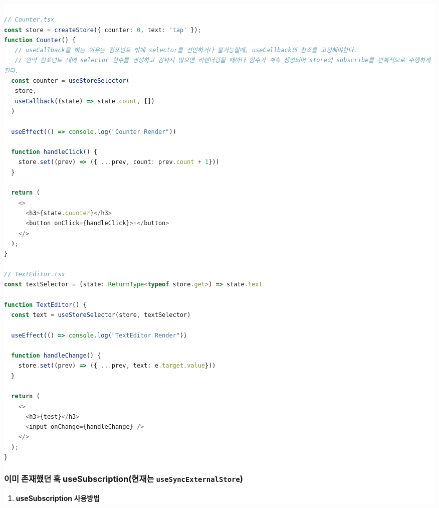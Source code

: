 ```ts

// Counter.tsx
const store = createStore({ counter: 0, text: 'tap' });
function Counter() {
   // useCallback을 하는 이유는 컴포넌트 밖에 selector를 선언하거나 불가능할때, useCallback의 참조를 고정해야한다.
   // 만약 컴포넌트 내에 selector 함수를 생성하고 감싸지 않으면 리렌더링될 때마다 함수가 계속 생성되어 store의 subscribe를 반복적으로 수행하게된다.
  const counter = useStoreSelector(
   store,
   useCallback((state) => state.count, [])
  )

  useEffect(() => console.log("Counter Render"))

  function handleClick() {
    store.set((prev) => ({ ...prev, count: prev.count + 1}))
  }

  return (
    <>
      <h3>{state.counter}</h3>
      <button onClick={handleClick}>+</button>
    </>
  );
}

// TextEditor.tsx
const textSelector = (state: ReturnType<typeof store.get>) => state.text

function TextEditor() {
  const text = useStoreSelector(store, textSelector)

  useEffect(() => console.log("TextEditor Render"))

  function handleChange() {
    store.set((prev) => ({ ...prev, text: e.target.value}))
  }

  return (
    <>
      <h3>{test}</h3>
      <input onChange={handleChange} />
    </>
  );
}

```

### 이미 존재했던 훅 useSubscription(현재는 `useSyncExternalStore`)

1. **useSubscription 사용방법**
